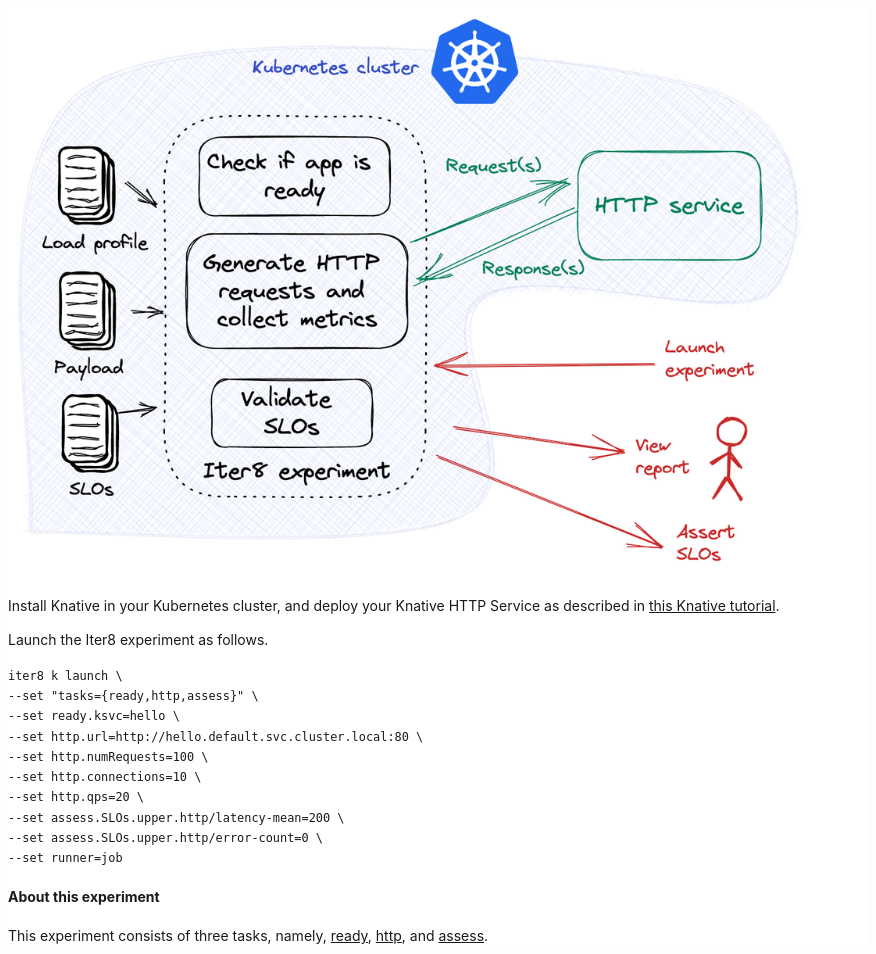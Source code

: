 <img src="/blog/docs/articles/images/iter8-http.png" alt="HTTP performance test" width="800"/>

Install Knative in your Kubernetes cluster, and deploy your Knative HTTP Service as described in [this Knative tutorial](https://knative.dev/docs/getting-started/first-service/).

Launch the Iter8 experiment as follows.

```shell
iter8 k launch \
--set "tasks={ready,http,assess}" \
--set ready.ksvc=hello \
--set http.url=http://hello.default.svc.cluster.local:80 \
--set http.numRequests=100 \
--set http.connections=10 \
--set http.qps=20 \
--set assess.SLOs.upper.http/latency-mean=200 \
--set assess.SLOs.upper.http/error-count=0 \
--set runner=job
```

#### About this experiment
This experiment consists of three tasks, namely, [ready](https://iter8.tools/0.11/user-guide/tasks/ready/), [http](https://iter8.tools/0.11/user-guide/tasks/http/), and [assess](https://iter8.tools/0.11/user-guide/tasks/assess/).
